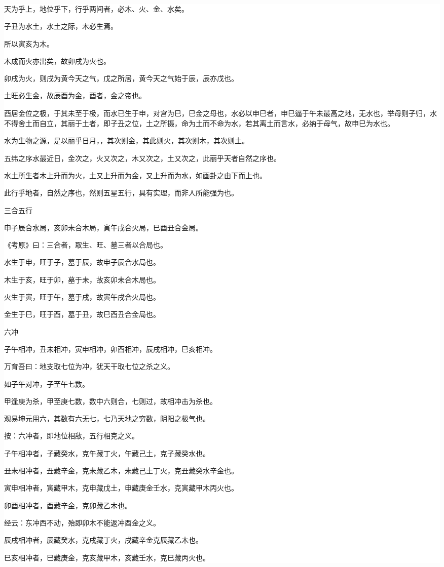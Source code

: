 天为乎上，地位乎下，行乎两间者，必木、火、金、水矣。

子丑为水土，水土之际，木必生焉。

所以寅亥为木。

木成而火亦出矣，故卯戌为火也。

卯戌为火，则戌为黄今天之气，戊之所居，黄今天之气始于辰，辰亦戊也。

土旺必生金，故辰酉为金，酉者，金之帝也。

酉居金位之极，于其未至于极，而水已生于申，对宫为巳，巳金之母也，水必以申巳者，申巳逼于午未最高之地，无水也，举母则子归，水不得舍土而自立，其丽于土者，即子丑之位，土之所摄，命为土而不命为水，若其离土而言水，必纳于母气，故申巳为水也。

水为生物之源，是以丽乎日月，，其次则金，其此则火，其次则木，其次则土。

五纬之序水最近日，金次之，火又次之，木又次之，土又次之，此丽乎天者自然之序也。

水土所生者木上升而为火，土又上升而为金，又上升而为水，如画卦之由下而上也。

此行乎地者，自然之序也，然则五星五行，具有实理，而非人所能强为也。

三合五行

申子辰合水局，亥卯未合木局，寅午戌合火局，巳酉丑合金局。

《考原》曰：三合者，取生、旺、墓三者以合局也。

水生于申，旺于子，墓于辰，故申子辰合水局也。

木生于亥，旺于卯，墓于未，故亥卯未合木局也。

火生于寅，旺于午，墓于戌，故寅午戌合火局也。

金生于巳，旺于酉，墓于丑，故巳酉丑合金局也。

六冲

子午相冲，丑未相冲，寅申相冲，卯酉相冲，辰戌相冲，巳亥相冲。

万育吾曰：地支取七位为冲，犹天干取七位之杀之义。

如子午对冲，子至午七数。

甲逢庚为杀，甲至庚七数，数中六则合，七则过，故相冲击为杀也。

观易坤元用六，其数有六无七，七乃天地之穷数，阴阳之极气也。

按：六冲者，即地位相敌，五行相克之义。

子午相冲者，子藏癸水，克午藏丁火，午藏己土，克子藏癸水也。

丑未相冲者，丑藏辛金，克未藏乙木，未藏己土丁火，克丑藏癸水辛金也。

寅申相冲者，寅藏甲木，克申藏戊土，申藏庚金壬水，克寅藏甲木丙火也。

卯酉相冲者，酉藏辛金，克卯藏乙木也。

经云：东冲西不动，殆即卯木不能返冲酉金之义。

辰戌相冲者，辰藏癸水，克戌藏丁火，戌藏辛金克辰藏乙木也。

巳亥相冲者，巳藏庚金，克亥藏甲木，亥藏壬水，克巳藏丙火也。
